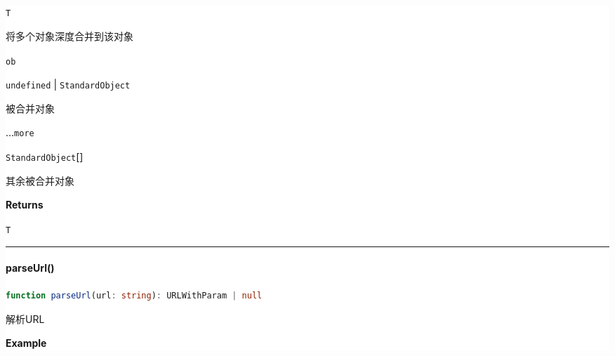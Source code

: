 `T`

</td>
<td>

将多个对象深度合并到该对象

</td>
</tr>
<tr>
<td>

`ob`

</td>
<td>

`undefined` \| `StandardObject`

</td>
<td>

被合并对象

</td>
</tr>
<tr>
<td>

...`more`

</td>
<td>

`StandardObject`[]

</td>
<td>

其余被合并对象

</td>
</tr>
</table>

__Returns__

`T`

***

#### parseUrl()

```ts
function parseUrl(url: string): URLWithParam | null
```

解析URL

__Example__
